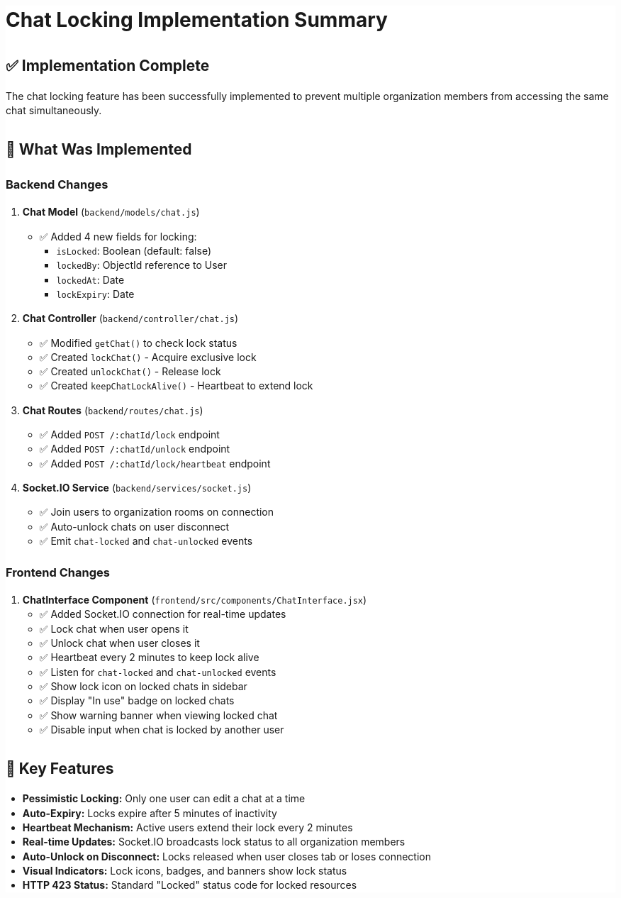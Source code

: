 # Chat Locking Implementation Summary

## ✅ Implementation Complete

The chat locking feature has been successfully implemented to prevent multiple organization members from accessing the same chat simultaneously.

## 🎯 What Was Implemented

### Backend Changes

1. **Chat Model** (`backend/models/chat.js`)
   - ✅ Added 4 new fields for locking:
     - `isLocked`: Boolean (default: false)
     - `lockedBy`: ObjectId reference to User
     - `lockedAt`: Date
     - `lockExpiry`: Date

2. **Chat Controller** (`backend/controller/chat.js`)
   - ✅ Modified `getChat()` to check lock status
   - ✅ Created `lockChat()` - Acquire exclusive lock
   - ✅ Created `unlockChat()` - Release lock
   - ✅ Created `keepChatLockAlive()` - Heartbeat to extend lock

3. **Chat Routes** (`backend/routes/chat.js`)
   - ✅ Added `POST /:chatId/lock` endpoint
   - ✅ Added `POST /:chatId/unlock` endpoint
   - ✅ Added `POST /:chatId/lock/heartbeat` endpoint

4. **Socket.IO Service** (`backend/services/socket.js`)
   - ✅ Join users to organization rooms on connection
   - ✅ Auto-unlock chats on user disconnect
   - ✅ Emit `chat-locked` and `chat-unlocked` events

### Frontend Changes

1. **ChatInterface Component** (`frontend/src/components/ChatInterface.jsx`)
   - ✅ Added Socket.IO connection for real-time updates
   - ✅ Lock chat when user opens it
   - ✅ Unlock chat when user closes it
   - ✅ Heartbeat every 2 minutes to keep lock alive
   - ✅ Listen for `chat-locked` and `chat-unlocked` events
   - ✅ Show lock icon on locked chats in sidebar
   - ✅ Display "In use" badge on locked chats
   - ✅ Show warning banner when viewing locked chat
   - ✅ Disable input when chat is locked by another user

## 🔑 Key Features

- **Pessimistic Locking:** Only one user can edit a chat at a time
- **Auto-Expiry:** Locks expire after 5 minutes of inactivity
- **Heartbeat Mechanism:** Active users extend their lock every 2 minutes
- **Real-time Updates:** Socket.IO broadcasts lock status to all organization members
- **Auto-Unlock on Disconnect:** Locks released when user closes tab or loses connection
- **Visual Indicators:** Lock icons, badges, and banners show lock status
- **HTTP 423 Status:** Standard "Locked" status code for locked resources
